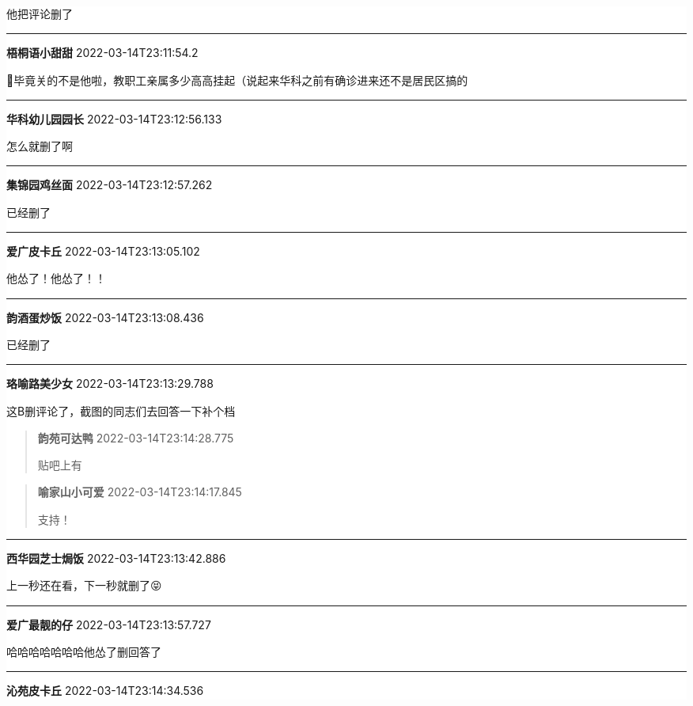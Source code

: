 他把评论删了

---

**梧桐语小甜甜** 2022-03-14T23:11:54.2

🤭毕竟关的不是他啦，教职工亲属多少高高挂起（说起来华科之前有确诊进来还不是居民区搞的

---

**华科幼儿园园长** 2022-03-14T23:12:56.133

怎么就删了啊

---

**集锦园鸡丝面** 2022-03-14T23:12:57.262

已经删了

---

**爱广皮卡丘** 2022-03-14T23:13:05.102

他怂了！他怂了！！

---

**韵酒蛋炒饭** 2022-03-14T23:13:08.436

已经删了

---

**珞喻路美少女** 2022-03-14T23:13:29.788

这B删评论了，截图的同志们去回答一下补个档

> **韵苑可达鸭** 2022-03-14T23:14:28.775
> 
> 贴吧上有


> **喻家山小可爱** 2022-03-14T23:14:17.845
> 
> 支持！


---

**西华园芝士焗饭** 2022-03-14T23:13:42.886

上一秒还在看，下一秒就删了😝

---

**爱广最靓的仔** 2022-03-14T23:13:57.727

哈哈哈哈哈哈哈他怂了删回答了

---

**沁苑皮卡丘** 2022-03-14T23:14:34.536
